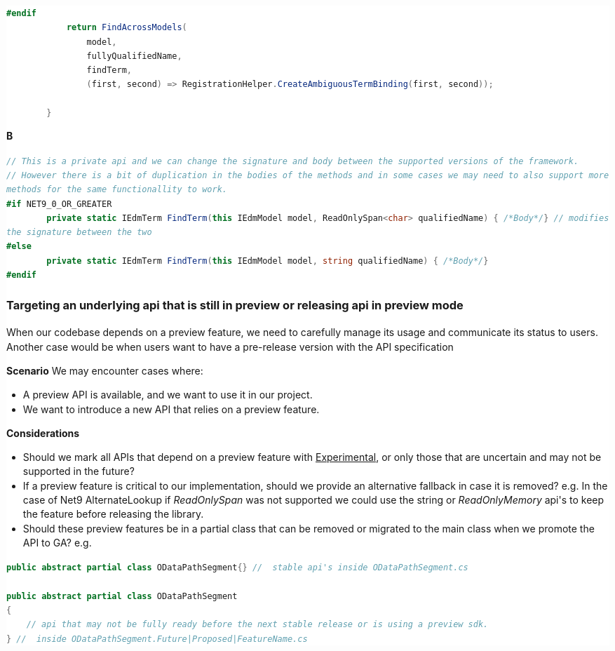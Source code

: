 ```cs
#endif
            return FindAcrossModels(
                model,
                fullyQualifiedName,
                findTerm,
                (first, second) => RegistrationHelper.CreateAmbiguousTermBinding(first, second));

        }
```

**B**
```cs
// This is a private api and we can change the signature and body between the supported versions of the framework.
// However there is a bit of duplication in the bodies of the methods and in some cases we may need to also support more methods for the same functionallity to work.
#if NET9_0_OR_GREATER 
        private static IEdmTerm FindTerm(this IEdmModel model, ReadOnlySpan<char> qualifiedName) { /*Body*/} // modifies the signature between the two
#else
        private static IEdmTerm FindTerm(this IEdmModel model, string qualifiedName) { /*Body*/}
#endif
```

### **Targeting an underlying api that is still in preview or releasing api in preview mode**
When our codebase depends on a preview feature, we need to carefully manage its usage and communicate its status to users.
Another case would be when users want to have a pre-release version with the API specification

**Scenario**
We may encounter cases where:

* A preview API is available, and we want to use it in our project.
* We want to introduce a new API that relies on a preview feature.

**Considerations**
* Should we mark all APIs that depend on a preview feature with [Experimental](https://learn.microsoft.com/en-us/dotnet/csharp/language-reference/proposals/csharp-12.0/experimental-attribute), or only those that are uncertain and may not be supported in the future?
* If a preview feature is critical to our implementation, should we provide an alternative fallback in case it is removed? e.g. In the case of Net9 AlternateLookup if _ReadOnlySpan_ was not supported we could use the string or _ReadOnlyMemory_ api's to keep the feature before releasing the library.
* Should these preview features be in a partial class that can be removed or migrated to the main class when we promote the API to GA?
e.g.

```cs
public abstract partial class ODataPathSegment{} //  stable api's inside ODataPathSegment.cs

public abstract partial class ODataPathSegment
{
    // api that may not be fully ready before the next stable release or is using a preview sdk.
} //  inside ODataPathSegment.Future|Proposed|FeatureName.cs

```
